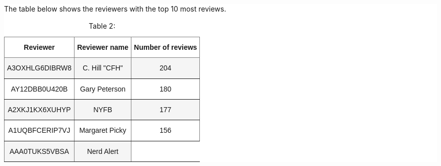 The table below shows the reviewers with the top 10 most reviews.
<style type="text/css">
.tg  {border-collapse:collapse;border-spacing:0;}
.tg td{border-color:black;border-style:solid;border-width:1px;font-family:Arial, sans-serif;font-size:14px;
  overflow:hidden;padding:10px 5px;word-break:normal;}
.tg th{border-color:black;border-style:solid;border-width:1px;font-family:Arial, sans-serif;font-size:14px;
  font-weight:normal;overflow:hidden;padding:10px 5px;word-break:normal;}
.tg .tg-9ak0{background-color:#ffffff;border-color:#000000;color:#333333;font-weight:bold;text-align:center;vertical-align:top}
.tg .tg-mums{background-color:#ffffff;border-color:#000000;font-weight:bold;text-align:center;vertical-align:top}
.tg .tg-jbyd{background-color:#ffffff;border-color:#000000;text-align:center;vertical-align:top}
.tg .tg-vhtn{background-color:#ffffff;border-color:#000000;text-align:center;vertical-align:middle}
</style>
<style type="text/css">
.tg  {border-collapse:collapse;border-spacing:0;}
.tg td{border-color:black;border-style:solid;border-width:1px;font-family:Arial, sans-serif;font-size:14px;
  overflow:hidden;padding:10px 5px;word-break:normal;}
.tg th{border-color:black;border-style:solid;border-width:1px;font-family:Arial, sans-serif;font-size:14px;
  font-weight:normal;overflow:hidden;padding:10px 5px;word-break:normal;}
.tg .tg-c3ow{border-color:inherit;text-align:center;vertical-align:top}
.tg .tg-nbj5{background-color:#FFF;border-color:inherit;text-align:center;vertical-align:top}
.tg .tg-7btt{border-color:inherit;font-weight:bold;text-align:center;vertical-align:top}
.tg .tg-i45s{background-color:#F5F5F5;border-color:inherit;text-align:center;vertical-align:middle}
.tg .tg-t1ow{background-color:#F5F5F5;border-color:inherit;text-align:center;vertical-align:top}
.tg .tg-rcip{background-color:#FFF;border-color:inherit;text-align:center;vertical-align:middle}
</style>
<table class="tg">
<caption>Table 2: </caption>
<thead>
  <tr>
    <th class="tg-7btt">Reviewer</th>
    <th class="tg-7btt">Reviewer name</th>
    <th class="tg-7btt">Number of reviews</th>
  </tr>
</thead>
<tbody>
  <tr>
    <td class="tg-i45s">A3OXHLG6DIBRW8</td>
    <td class="tg-i45s">C. Hill "CFH"</td>
    <td class="tg-i45s">204</td>
  </tr>
  <tr>
    <td class="tg-rcip">AY12DBB0U420B</td>
    <td class="tg-rcip">Gary Peterson</td>
    <td class="tg-rcip">180</td>
  </tr>
  <tr>
    <td class="tg-i45s">A2XKJ1KX6XUHYP</td>
    <td class="tg-i45s">NYFB</td>
    <td class="tg-i45s">177</td>
  </tr>
  <tr>
    <td class="tg-rcip">A1UQBFCERIP7VJ</td>
    <td class="tg-rcip">Margaret Picky</td>
    <td class="tg-rcip">156</td>
  </tr>
  <tr>
    <td class="tg-i45s">AAA0TUKS5VBSA</td>
    <td class="tg-i45s">Nerd Alert</td>